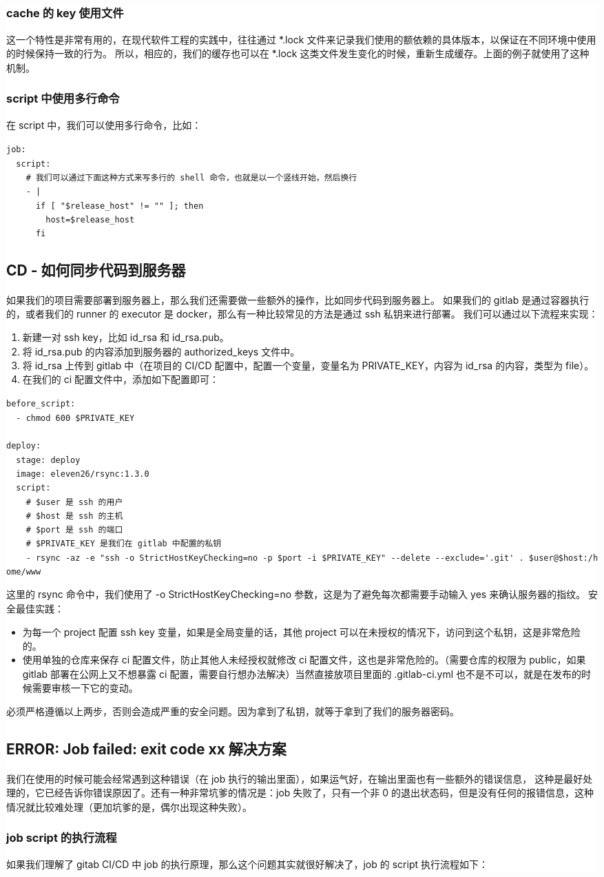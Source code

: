 ### cache 的 key 使用文件
这一个特性是非常有用的，在现代软件工程的实践中，往往通过 *.lock 文件来记录我们使用的额依赖的具体版本，以保证在不同环境中使用的时候保持一致的行为。
所以，相应的，我们的缓存也可以在 *.lock 这类文件发生变化的时候，重新生成缓存。上面的例子就使用了这种机制。
### script 中使用多行命令
在 script 中，我们可以使用多行命令，比如：
```
job:
  script:
    # 我们可以通过下面这种方式来写多行的 shell 命令，也就是以一个竖线开始，然后换行
    - |
      if [ "$release_host" != "" ]; then
        host=$release_host
      fi
```
## CD - 如何同步代码到服务器
如果我们的项目需要部署到服务器上，那么我们还需要做一些额外的操作，比如同步代码到服务器上。 如果我们的 gitlab 是通过容器执行的，或者我们的 runner 的 executor 是 docker，那么有一种比较常见的方法是通过 ssh 私钥来进行部署。
我们可以通过以下流程来实现：

1. 新建一对 ssh key，比如 id_rsa 和 id_rsa.pub。
2. 将 id_rsa.pub 的内容添加到服务器的 authorized_keys 文件中。
3. 将 id_rsa 上传到 gitlab 中（在项目的 CI/CD 配置中，配置一个变量，变量名为 PRIVATE_KEY，内容为 id_rsa 的内容，类型为 file）。
4. 在我们的 ci 配置文件中，添加如下配置即可：
```
before_script:
  - chmod 600 $PRIVATE_KEY

deploy:
  stage: deploy
  image: eleven26/rsync:1.3.0
  script:
    # $user 是 ssh 的用户
    # $host 是 ssh 的主机
    # $port 是 ssh 的端口
    # $PRIVATE_KEY 是我们在 gitlab 中配置的私钥
    - rsync -az -e "ssh -o StrictHostKeyChecking=no -p $port -i $PRIVATE_KEY" --delete --exclude='.git' . $user@$host:/home/www
```
这里的 rsync 命令中，我们使用了 -o StrictHostKeyChecking=no 参数，这是为了避免每次都需要手动输入 yes 来确认服务器的指纹。
安全最佳实践：

- 为每一个 project 配置 ssh key 变量，如果是全局变量的话，其他 project 可以在未授权的情况下，访问到这个私钥，这是非常危险的。
- 使用单独的仓库来保存 ci 配置文件，防止其他人未经授权就修改 ci 配置文件，这也是非常危险的。（需要仓库的权限为 public，如果 gitlab 部署在公网上又不想暴露 ci 配置，需要自行想办法解决）当然直接放项目里面的 .gitlab-ci.yml 也不是不可以，就是在发布的时候需要审核一下它的变动。

必须严格遵循以上两步，否则会造成严重的安全问题。因为拿到了私钥，就等于拿到了我们的服务器密码。
## ERROR: Job failed: exit code xx 解决方案
我们在使用的时候可能会经常遇到这种错误（在 job 执行的输出里面），如果运气好，在输出里面也有一些额外的错误信息， 这种是最好处理的，它已经告诉你错误原因了。还有一种非常坑爹的情况是：job 失败了，只有一个非 0 的退出状态码，但是没有任何的报错信息，这种情况就比较难处理（更加坑爹的是，偶尔出现这种失败）。
### job script 的执行流程
如果我们理解了 gitab CI/CD 中 job 的执行原理，那么这个问题其实就很好解决了，job 的 script 执行流程如下：
